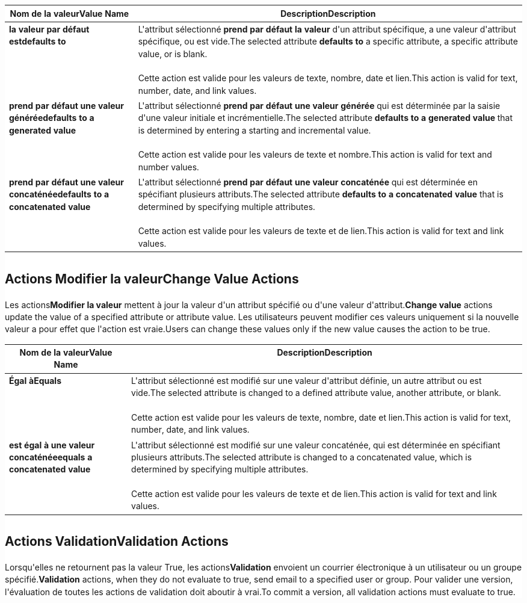 |<span data-ttu-id="67dd1-109">Nom de la valeur</span><span class="sxs-lookup"><span data-stu-id="67dd1-109">Value Name</span></span>|<span data-ttu-id="67dd1-110">Description</span><span class="sxs-lookup"><span data-stu-id="67dd1-110">Description</span></span>|  
|----------------|-----------------|  
|<span data-ttu-id="67dd1-111">**la valeur par défaut est**</span><span class="sxs-lookup"><span data-stu-id="67dd1-111">**defaults to**</span></span>|<span data-ttu-id="67dd1-112">L'attribut sélectionné **prend par défaut la valeur** d'un attribut spécifique, a une valeur d'attribut spécifique, ou est vide.</span><span class="sxs-lookup"><span data-stu-id="67dd1-112">The selected attribute **defaults to** a specific attribute, a specific attribute value, or is blank.</span></span><br /><br /> <span data-ttu-id="67dd1-113">Cette action est valide pour les valeurs de texte, nombre, date et lien.</span><span class="sxs-lookup"><span data-stu-id="67dd1-113">This action is valid for text, number, date, and link values.</span></span>|  
|<span data-ttu-id="67dd1-114">**prend par défaut une valeur générée**</span><span class="sxs-lookup"><span data-stu-id="67dd1-114">**defaults to a generated value**</span></span>|<span data-ttu-id="67dd1-115">L'attribut sélectionné **prend par défaut une valeur générée** qui est déterminée par la saisie d'une valeur initiale et incrémentielle.</span><span class="sxs-lookup"><span data-stu-id="67dd1-115">The selected attribute **defaults to a generated value** that is determined by entering a starting and incremental value.</span></span><br /><br /> <span data-ttu-id="67dd1-116">Cette action est valide pour les valeurs de texte et nombre.</span><span class="sxs-lookup"><span data-stu-id="67dd1-116">This action is valid for text and number values.</span></span>|  
|<span data-ttu-id="67dd1-117">**prend par défaut une valeur concaténée**</span><span class="sxs-lookup"><span data-stu-id="67dd1-117">**defaults to a concatenated value**</span></span>|<span data-ttu-id="67dd1-118">L'attribut sélectionné **prend par défaut une valeur concaténée** qui est déterminée en spécifiant plusieurs attributs.</span><span class="sxs-lookup"><span data-stu-id="67dd1-118">The selected attribute **defaults to a concatenated value** that is determined by specifying multiple attributes.</span></span><br /><br /> <span data-ttu-id="67dd1-119">Cette action est valide pour les valeurs de texte et de lien.</span><span class="sxs-lookup"><span data-stu-id="67dd1-119">This action is valid for text and link values.</span></span>|  
  
## <a name="change-value-actions"></a><span data-ttu-id="67dd1-120">Actions Modifier la valeur</span><span class="sxs-lookup"><span data-stu-id="67dd1-120">Change Value Actions</span></span>  
 <span data-ttu-id="67dd1-121">Les actions**Modifier la valeur** mettent à jour la valeur d'un attribut spécifié ou d'une valeur d'attribut.</span><span class="sxs-lookup"><span data-stu-id="67dd1-121">**Change value** actions update the value of a specified attribute or attribute value.</span></span> <span data-ttu-id="67dd1-122">Les utilisateurs peuvent modifier ces valeurs uniquement si la nouvelle valeur a pour effet que l'action est vraie.</span><span class="sxs-lookup"><span data-stu-id="67dd1-122">Users can change these values only if the new value causes the action to be true.</span></span>  
  
|<span data-ttu-id="67dd1-123">Nom de la valeur</span><span class="sxs-lookup"><span data-stu-id="67dd1-123">Value Name</span></span>|<span data-ttu-id="67dd1-124">Description</span><span class="sxs-lookup"><span data-stu-id="67dd1-124">Description</span></span>|  
|----------------|-----------------|  
|<span data-ttu-id="67dd1-125">**Égal à**</span><span class="sxs-lookup"><span data-stu-id="67dd1-125">**Equals**</span></span>|<span data-ttu-id="67dd1-126">L'attribut sélectionné est modifié sur une valeur d'attribut définie, un autre attribut ou est vide.</span><span class="sxs-lookup"><span data-stu-id="67dd1-126">The selected attribute is changed to a defined attribute value, another attribute, or blank.</span></span><br /><br /> <span data-ttu-id="67dd1-127">Cette action est valide pour les valeurs de texte, nombre, date et lien.</span><span class="sxs-lookup"><span data-stu-id="67dd1-127">This action is valid for text, number, date, and link values.</span></span>|  
|<span data-ttu-id="67dd1-128">**est égal à une valeur concaténée**</span><span class="sxs-lookup"><span data-stu-id="67dd1-128">**equals a concatenated value**</span></span>|<span data-ttu-id="67dd1-129">L'attribut sélectionné est modifié sur une valeur concaténée, qui est déterminée en spécifiant plusieurs attributs.</span><span class="sxs-lookup"><span data-stu-id="67dd1-129">The selected attribute is changed to a concatenated value, which is determined by specifying multiple attributes.</span></span><br /><br /> <span data-ttu-id="67dd1-130">Cette action est valide pour les valeurs de texte et de lien.</span><span class="sxs-lookup"><span data-stu-id="67dd1-130">This action is valid for text and link values.</span></span>|  
  
## <a name="validation-actions"></a><span data-ttu-id="67dd1-131">Actions Validation</span><span class="sxs-lookup"><span data-stu-id="67dd1-131">Validation Actions</span></span>  
 <span data-ttu-id="67dd1-132">Lorsqu'elles ne retournent pas la valeur True, les actions**Validation** envoient un courrier électronique à un utilisateur ou un groupe spécifié.</span><span class="sxs-lookup"><span data-stu-id="67dd1-132">**Validation** actions, when they do not evaluate to true, send email to a specified user or group.</span></span> <span data-ttu-id="67dd1-133">Pour valider une version, l'évaluation de toutes les actions de validation doit aboutir à vrai.</span><span class="sxs-lookup"><span data-stu-id="67dd1-133">To commit a version, all validation actions must evaluate to true.</span></span>  
  